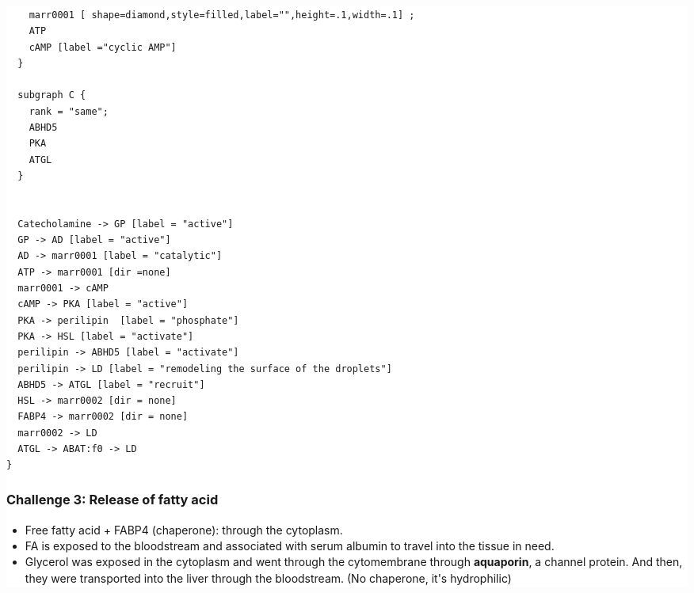 ```graphviz
    marr0001 [ shape=diamond,style=filled,label="",height=.1,width=.1] ;
    ATP
    cAMP [label ="cyclic AMP"]
  }

  subgraph C {
    rank = "same";
    ABHD5
    PKA
    ATGL
  }


  Catecholamine -> GP [label = "active"]
  GP -> AD [label = "active"]
  AD -> marr0001 [label = "catalytic"]
  ATP -> marr0001 [dir =none]
  marr0001 -> cAMP
  cAMP -> PKA [label = "active"]
  PKA -> perilipin  [label = "phosphate"]
  PKA -> HSL [label = "activate"]
  perilipin -> ABHD5 [label = "activate"]
  perilipin -> LD [label = "remodeling the surface of the droplets"]
  ABHD5 -> ATGL [label = "recruit"]
  HSL -> marr0002 [dir = none]
  FABP4 -> marr0002 [dir = none]
  marr0002 -> LD
  ATGL -> ABAT:f0 -> LD
}
```

### Challenge 3: Release of fatty acid

- Free fatty acid + FABP4 (chaperone): through the cytoplasm.
- FA is exposed to the bloodstream and associated with serum albumin to travel into the tissue in need.
- Glycerol was exposed in the cytoplasm and went through the cytomembrane through **aquaporin**, a channel protein. And then, they were transported into the liver through the bloodstream. (No chaperone, it's hydrophilic)
